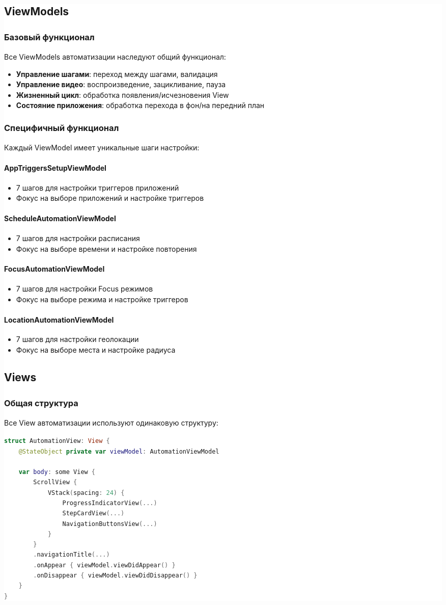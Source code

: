 ## ViewModels

### Базовый функционал
Все ViewModels автоматизации наследуют общий функционал:

- **Управление шагами**: переход между шагами, валидация
- **Управление видео**: воспроизведение, зацикливание, пауза
- **Жизненный цикл**: обработка появления/исчезновения View
- **Состояние приложения**: обработка перехода в фон/на передний план

### Специфичный функционал
Каждый ViewModel имеет уникальные шаги настройки:

#### AppTriggersSetupViewModel
- 7 шагов для настройки триггеров приложений
- Фокус на выборе приложений и настройке триггеров

#### ScheduleAutomationViewModel
- 7 шагов для настройки расписания
- Фокус на выборе времени и настройке повторения

#### FocusAutomationViewModel
- 7 шагов для настройки Focus режимов
- Фокус на выборе режима и настройке триггеров

#### LocationAutomationViewModel
- 7 шагов для настройки геолокации
- Фокус на выборе места и настройке радиуса

## Views

### Общая структура
Все View автоматизации используют одинаковую структуру:

```swift
struct AutomationView: View {
    @StateObject private var viewModel: AutomationViewModel
    
    var body: some View {
        ScrollView {
            VStack(spacing: 24) {
                ProgressIndicatorView(...)
                StepCardView(...)
                NavigationButtonsView(...)
            }
        }
        .navigationTitle(...)
        .onAppear { viewModel.viewDidAppear() }
        .onDisappear { viewModel.viewDidDisappear() }
    }
}
```
